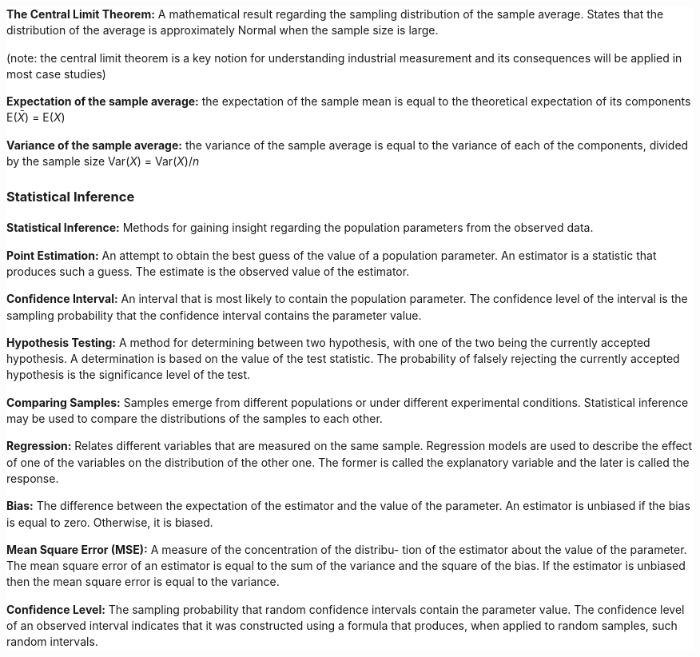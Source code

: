 **The Central Limit Theorem:** A mathematical result regarding the sampling
distribution of the sample average. States that the distribution of the average is approximately Normal when the sample size is large.

<div class="marginnote">
(note: the central limit theorem is a key notion for understanding industrial measurement and its consequences will be applied in most case studies)
</div>

**Expectation of the sample average:** the expectation of the sample mean is
equal to the theoretical expectation of its components E$(\bar{X})$ = E($X$)

**Variance of the sample average:** the variance of the sample average
is equal to the variance of each of the components, divided by the sample size Var($X$) = Var$(X)/n$

### Statistical Inference

**Statistical Inference:** Methods for gaining insight regarding the population
parameters from the observed data.

**Point Estimation:** An attempt to obtain the best guess of the value of a
population parameter. An estimator is a statistic that produces such a
guess. The estimate is the observed value of the estimator.

**Confidence Interval:** An interval that is most likely to contain the population
parameter. The confidence level of the interval is the sampling probability
that the confidence interval contains the parameter value.

**Hypothesis Testing:** A method for determining between two hypothesis, with
one of the two being the currently accepted hypothesis. A determination is
based on the value of the test statistic. The probability of falsely rejecting
the currently accepted hypothesis is the significance level of the test.

**Comparing Samples:** Samples emerge from different populations or under
different experimental conditions. Statistical inference may be used to
compare the distributions of the samples to each other.

**Regression:** Relates different variables that are measured on the same sample.
Regression models are used to describe the effect of one of the variables
on the distribution of the other one. The former is called the explanatory
variable and the later is called the response.

**Bias:** The difference between the expectation of the estimator and the value
of the parameter. An estimator is unbiased if the bias is equal to zero.
Otherwise, it is biased.

**Mean Square Error (MSE):** A measure of the concentration of the distribu-
tion of the estimator about the value of the parameter. The mean square
error of an estimator is equal to the sum of the variance and the square of
the bias. If the estimator is unbiased then the mean square error is equal
to the variance.

**Confidence Level:** The sampling probability that random confidence intervals
contain the parameter value. The confidence level of an observed interval
indicates that it was constructed using a formula that produces, when
applied to random samples, such random intervals.
